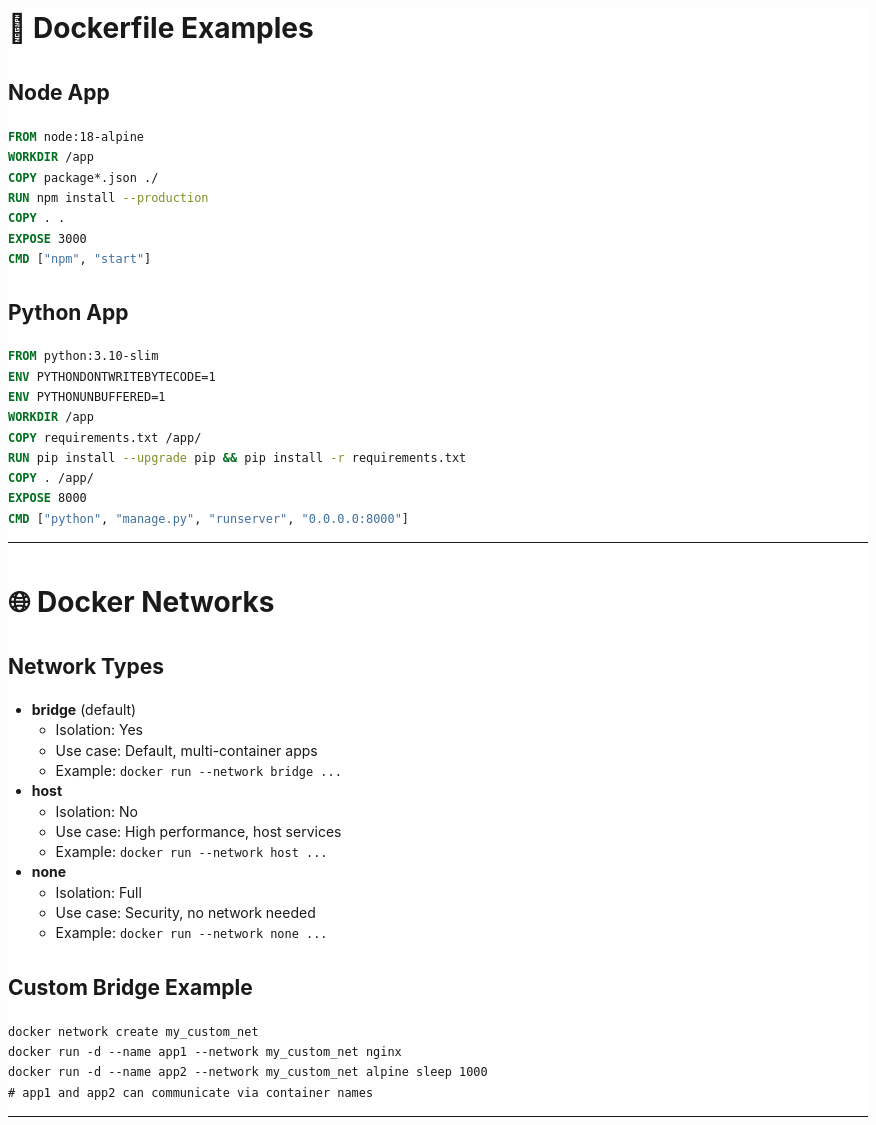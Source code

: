 
# 📝 Dockerfile Examples

## Node App
```dockerfile
FROM node:18-alpine
WORKDIR /app
COPY package*.json ./
RUN npm install --production
COPY . .
EXPOSE 3000
CMD ["npm", "start"]
```

## Python App
```dockerfile
FROM python:3.10-slim
ENV PYTHONDONTWRITEBYTECODE=1
ENV PYTHONUNBUFFERED=1
WORKDIR /app
COPY requirements.txt /app/
RUN pip install --upgrade pip && pip install -r requirements.txt
COPY . /app/
EXPOSE 8000
CMD ["python", "manage.py", "runserver", "0.0.0.0:8000"]
```

---

# 🌐 Docker Networks

## Network Types
- **bridge** (default)
  - Isolation: Yes
  - Use case: Default, multi-container apps
  - Example: `docker run --network bridge ...`
- **host**
  - Isolation: No
  - Use case: High performance, host services
  - Example: `docker run --network host ...`
- **none**
  - Isolation: Full
  - Use case: Security, no network needed
  - Example: `docker run --network none ...`

## Custom Bridge Example
```
docker network create my_custom_net
docker run -d --name app1 --network my_custom_net nginx
docker run -d --name app2 --network my_custom_net alpine sleep 1000
# app1 and app2 can communicate via container names
```

---